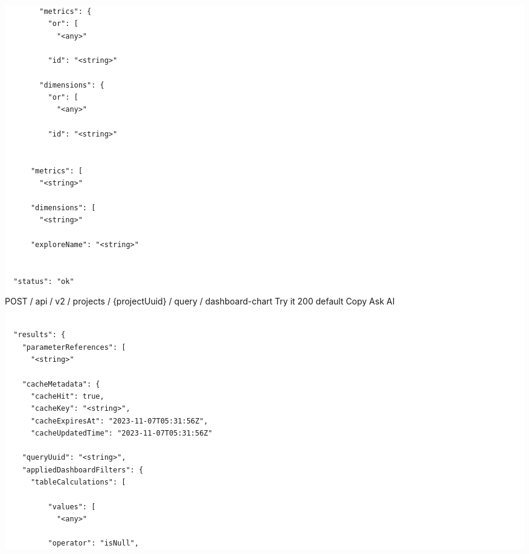 ```
        "metrics": {
          "or": [
            "<any>"

          "id": "<string>"

        "dimensions": {
          "or": [
            "<any>"

          "id": "<string>"


      "metrics": [
        "<string>"

      "dimensions": [
        "<string>"

      "exploreName": "<string>"


  "status": "ok"

```

POST
/
api
/
v2
/
projects
/
{projectUuid}
/
query
/
dashboard-chart
Try it
200
default
Copy
Ask AI
```

  "results": {
    "parameterReferences": [
      "<string>"

    "cacheMetadata": {
      "cacheHit": true,
      "cacheKey": "<string>",
      "cacheExpiresAt": "2023-11-07T05:31:56Z",
      "cacheUpdatedTime": "2023-11-07T05:31:56Z"

    "queryUuid": "<string>",
    "appliedDashboardFilters": {
      "tableCalculations": [

          "values": [
            "<any>"

          "operator": "isNull",
```